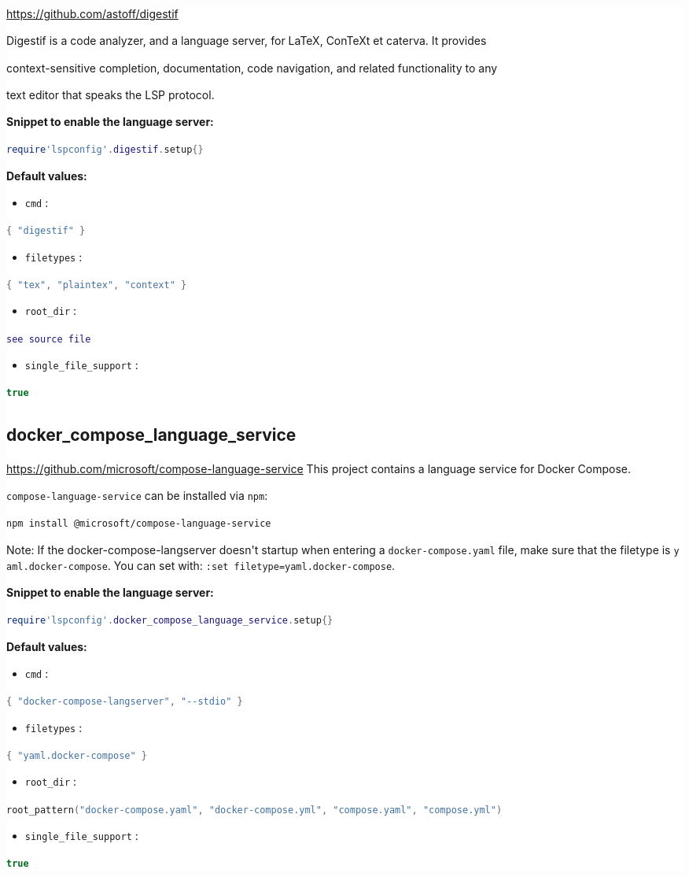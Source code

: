 https://github.com/astoff/digestif

Digestif is a code analyzer, and a language server, for LaTeX, ConTeXt et caterva. It provides

context-sensitive completion, documentation, code navigation, and related functionality to any

text editor that speaks the LSP protocol.



**Snippet to enable the language server:**
```lua
require'lspconfig'.digestif.setup{}
```


**Default values:**
  - `cmd` : 
  ```lua
  { "digestif" }
  ```
  - `filetypes` : 
  ```lua
  { "tex", "plaintex", "context" }
  ```
  - `root_dir` : 
  ```lua
  see source file
  ```
  - `single_file_support` : 
  ```lua
  true
  ```


## docker_compose_language_service

https://github.com/microsoft/compose-language-service
This project contains a language service for Docker Compose.

`compose-language-service` can be installed via `npm`:

```sh
npm install @microsoft/compose-language-service
```

Note: If the docker-compose-langserver doesn't startup when entering a `docker-compose.yaml` file, make sure that the filetype is `yaml.docker-compose`. You can set with: `:set filetype=yaml.docker-compose`.



**Snippet to enable the language server:**
```lua
require'lspconfig'.docker_compose_language_service.setup{}
```


**Default values:**
  - `cmd` : 
  ```lua
  { "docker-compose-langserver", "--stdio" }
  ```
  - `filetypes` : 
  ```lua
  { "yaml.docker-compose" }
  ```
  - `root_dir` : 
  ```lua
  root_pattern("docker-compose.yaml", "docker-compose.yml", "compose.yaml", "compose.yml")
  ```
  - `single_file_support` : 
  ```lua
  true
  ```
